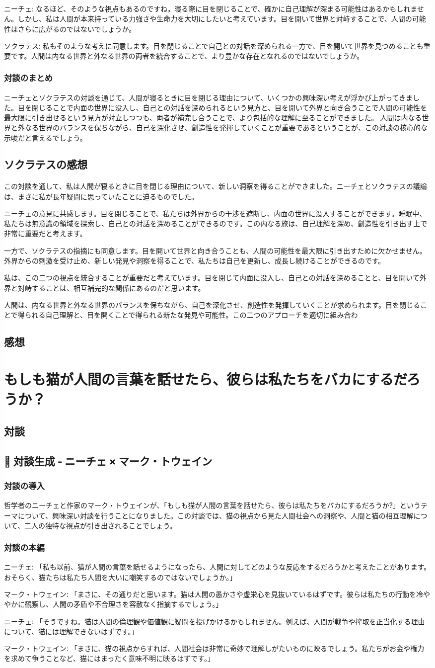 ニーチェ: なるほど、そのような視点もあるのですね。寝る際に目を閉じることで、確かに自己理解が深まる可能性はあるかもしれません。しかし、私は人間が本来持っている力強さや生命力を大切にしたいと考えています。目を開いて世界と対峙することで、人間の可能性はさらに広がるのではないでしょうか。

ソクラテス: 私もそのような考えに同意します。目を閉じることで自己との対話を深められる一方で、目を開いて世界を見つめることも重要です。人間は内なる世界と外なる世界の両者を統合することで、より豊かな存在となれるのではないでしょうか。

### 対談のまとめ

ニーチェとソクラテスの対談を通じて、人間が寝るときに目を閉じる理由について、いくつかの興味深い考えが浮かび上がってきました。目を閉じることで内面の世界に没入し、自己との対話を深められるという見方と、目を開いて外界と向き合うことで人間の可能性を最大限に引き出せるという見方が対立しつつも、両者が補完し合うことで、より包括的な理解に至ることができました。
人間は内なる世界と外なる世界のバランスを保ちながら、自己を深化させ、創造性を発揮していくことが重要であるということが、この対談の核心的な示唆だと言えるでしょう。

## ソクラテスの感想


この対談を通して、私は人間が寝るときに目を閉じる理由について、新しい洞察を得ることができました。ニーチェとソクラテスの議論は、まさに私が長年疑問に思っていたことに迫るものでした。

ニーチェの意見に共感します。目を閉じることで、私たちは外界からの干渉を遮断し、内面の世界に没入することができます。睡眠中、私たちは無意識の領域を探索し、自己との対話を深めることができるのです。この内なる旅は、自己理解を深め、創造性を引き出す上で非常に重要だと考えます。

一方で、ソクラテスの指摘にも同意します。目を開いて世界と向き合うことも、人間の可能性を最大限に引き出すために欠かせません。外界からの刺激を受け止め、新しい発見や洞察を得ることで、私たちは自己を更新し、成長し続けることができるのです。

私は、この二つの視点を統合することが重要だと考えています。目を閉じて内面に没入し、自己との対話を深めることと、目を開いて外界と対峙することは、相互補完的な関係にあるのだと思います。

人間は、内なる世界と外なる世界のバランスを保ちながら、自己を深化させ、創造性を発揮していくことが求められます。目を閉じることで得られる自己理解と、目を開くことで得られる新たな発見や可能性。この二つのアプローチを適切に組み合わ
<a id="感想5"></a>
## 感想

<a id="対談6"></a>
# もしも猫が人間の言葉を話せたら、彼らは私たちをバカにするだろうか？

## 対談

## 💬 対談生成 - ニーチェ × マーク・トウェイン

### 対談の導入

哲学者のニーチェと作家のマーク・トウェインが、「もしも猫が人間の言葉を話せたら、彼らは私たちをバカにするだろうか?」というテーマについて、興味深い対談を行うことになりました。この対談では、猫の視点から見た人間社会への洞察や、人間と猫の相互理解について、二人の独特な視点が引き出されることでしょう。

### 対談の本編

ニーチェ: 「私も以前、猫が人間の言葉を話せるようになったら、人間に対してどのような反応をするだろうかと考えたことがあります。おそらく、猫たちは私たち人間を大いに嘲笑するのではないでしょうか。」

マーク・トウェイン: 「まさに、その通りだと思います。猫は人間の愚かさや虚栄心を見抜いているはずです。彼らは私たちの行動を冷ややかに観察し、人間の矛盾や不合理さを容赦なく指摘するでしょう。」

ニーチェ: 「そうですね。猫は人間の倫理観や価値観に疑問を投げかけるかもしれません。例えば、人間が戦争や搾取を正当化する理由について、猫には理解できないはずです。」

マーク・トウェイン: 「まさに、猫の視点からすれば、人間社会は非常に奇妙で理解しがたいものに映るでしょう。私たちがお金や権力を求めて争うことなど、猫にはまったく意味不明に映るはずです。」
